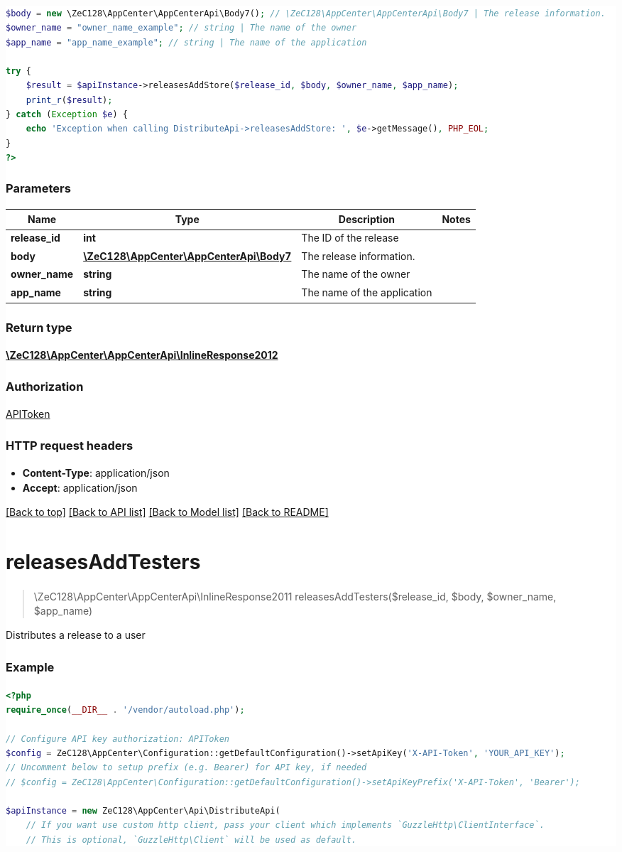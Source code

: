 ```php
$body = new \ZeC128\AppCenter\AppCenterApi\Body7(); // \ZeC128\AppCenter\AppCenterApi\Body7 | The release information.
$owner_name = "owner_name_example"; // string | The name of the owner
$app_name = "app_name_example"; // string | The name of the application

try {
    $result = $apiInstance->releasesAddStore($release_id, $body, $owner_name, $app_name);
    print_r($result);
} catch (Exception $e) {
    echo 'Exception when calling DistributeApi->releasesAddStore: ', $e->getMessage(), PHP_EOL;
}
?>
```

### Parameters

Name | Type | Description  | Notes
------------- | ------------- | ------------- | -------------
 **release_id** | **int**| The ID of the release |
 **body** | [**\ZeC128\AppCenter\AppCenterApi\Body7**](../Model/Body7.md)| The release information. |
 **owner_name** | **string**| The name of the owner |
 **app_name** | **string**| The name of the application |

### Return type

[**\ZeC128\AppCenter\AppCenterApi\InlineResponse2012**](../Model/InlineResponse2012.md)

### Authorization

[APIToken](../../README.md#APIToken)

### HTTP request headers

 - **Content-Type**: application/json
 - **Accept**: application/json

[[Back to top]](#) [[Back to API list]](../../README.md#documentation-for-api-endpoints) [[Back to Model list]](../../README.md#documentation-for-models) [[Back to README]](../../README.md)

# **releasesAddTesters**
> \ZeC128\AppCenter\AppCenterApi\InlineResponse2011 releasesAddTesters($release_id, $body, $owner_name, $app_name)



Distributes a release to a user

### Example
```php
<?php
require_once(__DIR__ . '/vendor/autoload.php');

// Configure API key authorization: APIToken
$config = ZeC128\AppCenter\Configuration::getDefaultConfiguration()->setApiKey('X-API-Token', 'YOUR_API_KEY');
// Uncomment below to setup prefix (e.g. Bearer) for API key, if needed
// $config = ZeC128\AppCenter\Configuration::getDefaultConfiguration()->setApiKeyPrefix('X-API-Token', 'Bearer');

$apiInstance = new ZeC128\AppCenter\Api\DistributeApi(
    // If you want use custom http client, pass your client which implements `GuzzleHttp\ClientInterface`.
    // This is optional, `GuzzleHttp\Client` will be used as default.
```